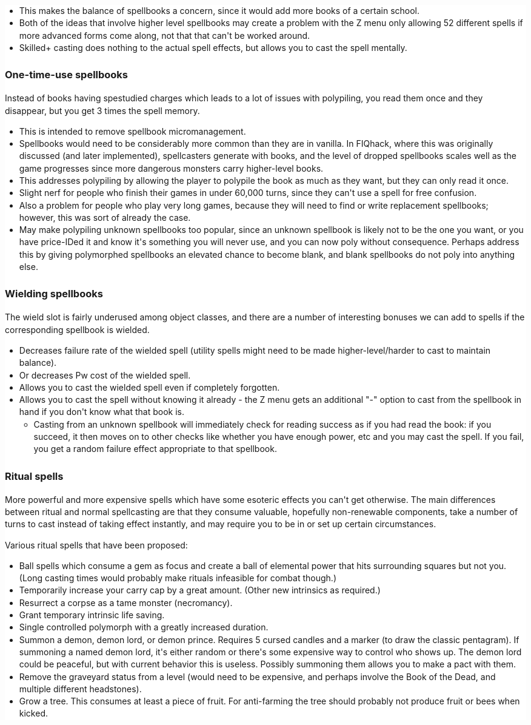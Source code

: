   * This makes the balance of spellbooks a concern, since it would add more books of a certain school.
  * Both of the ideas that involve higher level spellbooks may create a problem with the Z menu only allowing 52 different spells if more advanced forms come along, not that that can't be worked around.
* Skilled+ casting does nothing to the actual spell effects, but allows you to cast the spell mentally.

### One-time-use spellbooks
Instead of books having spestudied charges which leads to a lot of issues with polypiling, you read them once and they disappear, but you get 3 times the spell memory.
* This is intended to remove spellbook micromanagement.
* Spellbooks would need to be considerably more common than they are in vanilla. In FIQhack, where this was originally discussed (and later implemented), spellcasters generate with books, and the level of dropped spellbooks scales well as the game progresses since more dangerous monsters carry higher-level books.
* This addresses polypiling by allowing the player to polypile the book as much as they want, but they can only read it once.
* Slight nerf for people who finish their games in under 60,000 turns, since they can't use a spell for free confusion.
* Also a problem for people who play very long games, because they will need to find or write replacement spellbooks; however, this was sort of already the case.
* May make polypiling unknown spellbooks too popular, since an unknown spellbook is likely not to be the one you want, or you have price-IDed it and know it's something you will never use, and you can now poly without consequence. Perhaps address this by giving polymorphed spellbooks an elevated chance to become blank, and blank spellbooks do not poly into anything else.

### Wielding spellbooks
The wield slot is fairly underused among object classes, and there are a number of interesting bonuses we can add to spells if the corresponding spellbook is wielded.
* Decreases failure rate of the wielded spell (utility spells might need to be made higher-level/harder to cast to maintain balance).
* Or decreases Pw cost of the wielded spell.
* Allows you to cast the wielded spell even if completely forgotten.
* Allows you to cast the spell without knowing it already - the Z menu gets an additional "-" option to cast from the spellbook in hand if you don't know what that book is.
  * Casting from an unknown spellbook will immediately check for reading success as if you had read the book: if you succeed, it then moves on to other checks like whether you have enough power, etc and you may cast the spell. If you fail, you get a random failure effect appropriate to that spellbook.

### Ritual spells
More powerful and more expensive spells which have some esoteric effects you can't get otherwise. The main differences between ritual and normal spellcasting are that they consume valuable, hopefully non-renewable components, take a number of turns to cast instead of taking effect instantly, and may require you to be in or set up certain circumstances.

Various ritual spells that have been proposed:
* Ball spells which consume a gem as focus and create a ball of elemental power that hits surrounding squares but not you. (Long casting times would probably make rituals infeasible for combat though.)
* Temporarily increase your carry cap by a great amount. (Other new intrinsics as required.)
* Resurrect a corpse as a tame monster (necromancy).
* Grant temporary intrinsic life saving.
* Single controlled polymorph with a greatly increased duration.
* Summon a demon, demon lord, or demon prince. Requires 5 cursed candles and a marker (to draw the classic pentagram). If summoning a named demon lord, it's either random or there's some expensive way to control who shows up. The demon lord could be peaceful, but with current behavior this is useless. Possibly summoning them allows you to make a pact with them.
* Remove the graveyard status from a level (would need to be expensive, and perhaps involve the Book of the Dead, and multiple different headstones).
* Grow a tree. This consumes at least a piece of fruit. For anti-farming the tree should probably not produce fruit or bees when kicked.